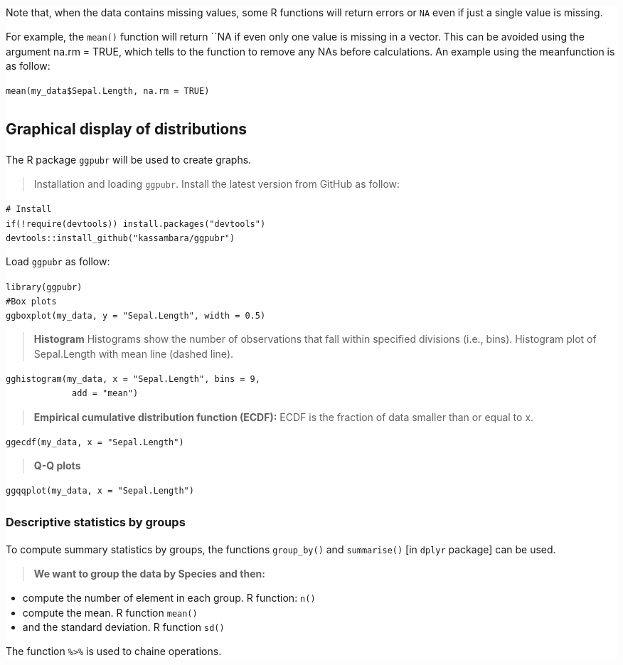 Note that, when the data contains missing values, some R functions will return errors or `NA` even if just a single value is missing.

For example, the `mean()` function will return ``NA if even only one value is missing in a vector. This can be avoided using the argument na.rm = TRUE, which tells to the function to remove any NAs before calculations. An example using the meanfunction is as follow:
```
mean(my_data$Sepal.Length, na.rm = TRUE)
```
## Graphical display of distributions

The R package `ggpubr` will be used to create graphs.

>Installation and loading `ggpubr`. Install the latest version from GitHub as follow:
```
# Install
if(!require(devtools)) install.packages("devtools")
devtools::install_github("kassambara/ggpubr")
```
Load `ggpubr` as follow:
```
library(ggpubr)
#Box plots
ggboxplot(my_data, y = "Sepal.Length", width = 0.5)
```

>**Histogram**
Histograms show the number of observations that fall within specified divisions (i.e., bins).
Histogram plot of Sepal.Length with mean line (dashed line).

```
gghistogram(my_data, x = "Sepal.Length", bins = 9, 
             add = "mean")
```
> **Empirical cumulative distribution function (ECDF):**
ECDF is the fraction of data smaller than or equal to x.
```
ggecdf(my_data, x = "Sepal.Length")
```
>**Q-Q plots**

```
ggqqplot(my_data, x = "Sepal.Length")
```

### Descriptive statistics by groups

To compute summary statistics by groups, the functions `group_by()` and `summarise()` [in `dplyr` package] can be used.

>**We want to group the data by Species and then:**
- compute the number of element in each group. R function: `n()`
- compute the mean. R function `mean()`
- and the standard deviation. R function `sd()`

The function `%>%` is used to chaine operations.
